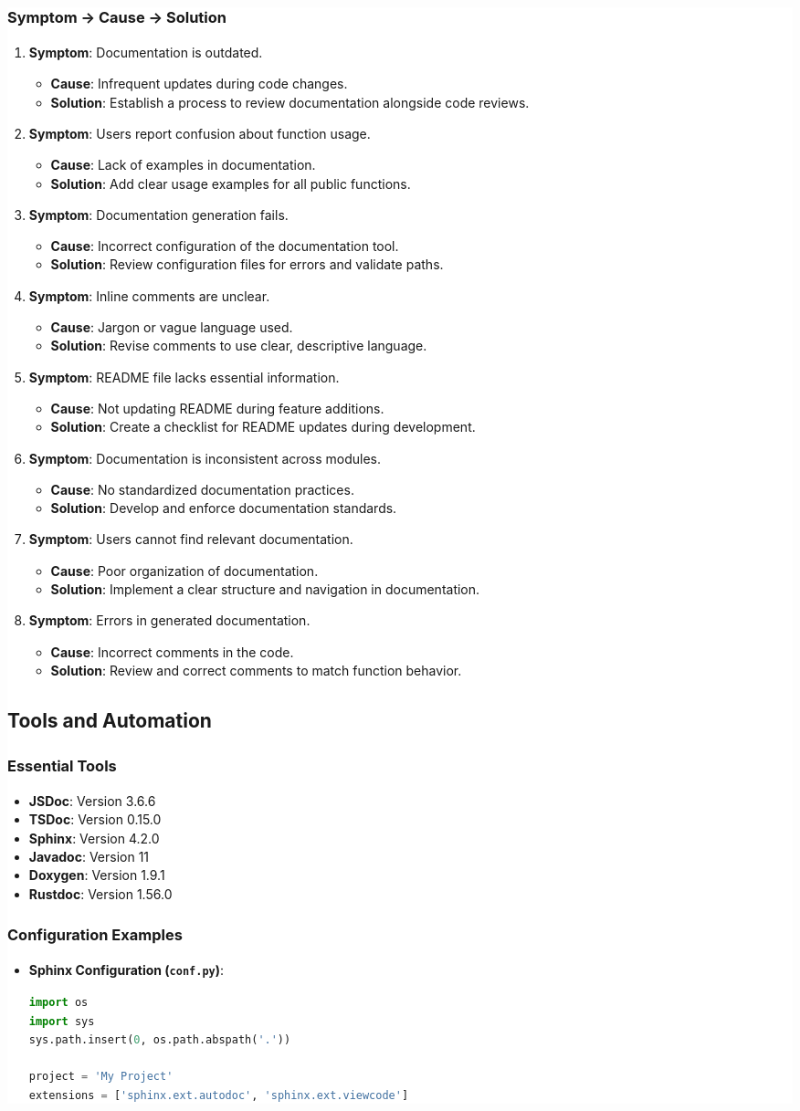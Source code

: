### Symptom → Cause → Solution
1. **Symptom**: Documentation is outdated.
   - **Cause**: Infrequent updates during code changes.
   - **Solution**: Establish a process to review documentation alongside code reviews.

2. **Symptom**: Users report confusion about function usage.
   - **Cause**: Lack of examples in documentation.
   - **Solution**: Add clear usage examples for all public functions.

3. **Symptom**: Documentation generation fails.
   - **Cause**: Incorrect configuration of the documentation tool.
   - **Solution**: Review configuration files for errors and validate paths.

4. **Symptom**: Inline comments are unclear.
   - **Cause**: Jargon or vague language used.
   - **Solution**: Revise comments to use clear, descriptive language.

5. **Symptom**: README file lacks essential information.
   - **Cause**: Not updating README during feature additions.
   - **Solution**: Create a checklist for README updates during development.

6. **Symptom**: Documentation is inconsistent across modules.
   - **Cause**: No standardized documentation practices.
   - **Solution**: Develop and enforce documentation standards.

7. **Symptom**: Users cannot find relevant documentation.
   - **Cause**: Poor organization of documentation.
   - **Solution**: Implement a clear structure and navigation in documentation.

8. **Symptom**: Errors in generated documentation.
   - **Cause**: Incorrect comments in the code.
   - **Solution**: Review and correct comments to match function behavior.

## Tools and Automation

### Essential Tools
- **JSDoc**: Version 3.6.6
- **TSDoc**: Version 0.15.0
- **Sphinx**: Version 4.2.0
- **Javadoc**: Version 11
- **Doxygen**: Version 1.9.1
- **Rustdoc**: Version 1.56.0

### Configuration Examples
- **Sphinx Configuration (`conf.py`)**:
  ```python
  import os
  import sys
  sys.path.insert(0, os.path.abspath('.'))

  project = 'My Project'
  extensions = ['sphinx.ext.autodoc', 'sphinx.ext.viewcode']
  ```
